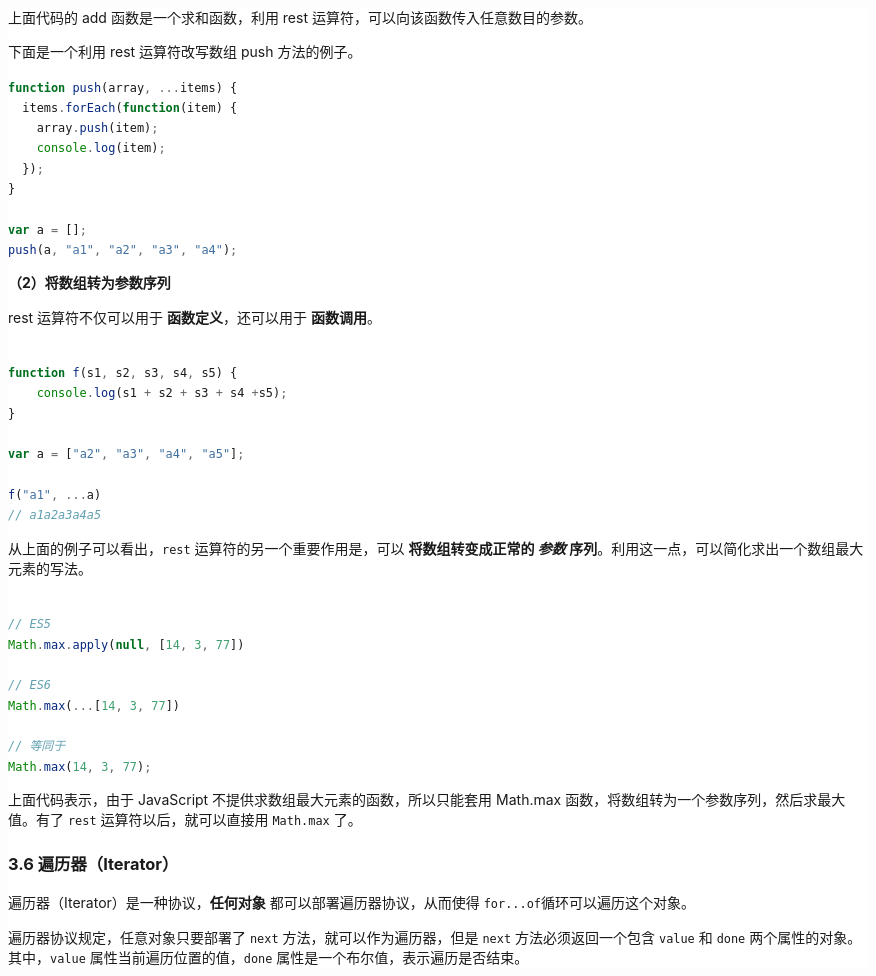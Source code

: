 上面代码的 add 函数是一个求和函数，利用 rest 运算符，可以向该函数传入任意数目的参数。

下面是一个利用 rest 运算符改写数组 push 方法的例子。

```js
function push(array, ...items) { 
  items.forEach(function(item) {
    array.push(item);
    console.log(item);
  });
}
 
var a = [];
push(a, "a1", "a2", "a3", "a4"); 

```

**（2）将数组转为参数序列**

rest 运算符不仅可以用于 **函数定义**，还可以用于 **函数调用**。

```js

function f(s1, s2, s3, s4, s5) {
 	console.log(s1 + s2 + s3 + s4 +s5);
}

var a = ["a2", "a3", "a4", "a5"];

f("a1", ...a)
// a1a2a3a4a5

```

从上面的例子可以看出，`rest` 运算符的另一个重要作用是，可以 **将数组转变成正常的 *参数* 序列**。利用这一点，可以简化求出一个数组最大元素的写法。

```js

// ES5
Math.max.apply(null, [14, 3, 77])

// ES6
Math.max(...[14, 3, 77])

// 等同于
Math.max(14, 3, 77);

```

上面代码表示，由于 JavaScript 不提供求数组最大元素的函数，所以只能套用 Math.max 函数，将数组转为一个参数序列，然后求最大值。有了 `rest` 运算符以后，就可以直接用 `Math.max` 了。

### 3.6 遍历器（Iterator）

遍历器（Iterator）是一种协议，**任何对象** 都可以部署遍历器协议，从而使得 `for...of`循环可以遍历这个对象。

遍历器协议规定，任意对象只要部署了 `next` 方法，就可以作为遍历器，但是 `next` 方法必须返回一个包含 `value` 和 `done` 两个属性的对象。其中，`value` 属性当前遍历位置的值，`done` 属性是一个布尔值，表示遍历是否结束。
